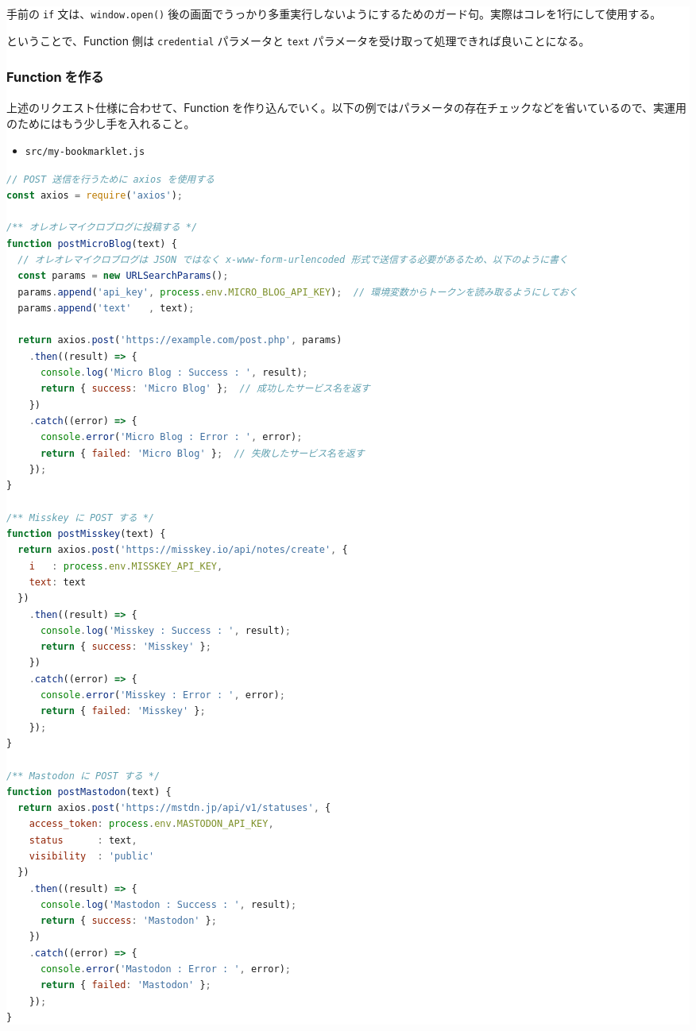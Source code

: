 手前の `if` 文は、`window.open()` 後の画面でうっかり多重実行しないようにするためのガード句。実際はコレを1行にして使用する。

ということで、Function 側は `credential` パラメータと `text` パラメータを受け取って処理できれば良いことになる。

### Function を作る

上述のリクエスト仕様に合わせて、Function を作り込んでいく。以下の例ではパラメータの存在チェックなどを省いているので、実運用のためにはもう少し手を入れること。

- `src/my-bookmarklet.js`

```javascript
// POST 送信を行うために axios を使用する
const axios = require('axios');

/** オレオレマイクロブログに投稿する */
function postMicroBlog(text) {
  // オレオレマイクロブログは JSON ではなく x-www-form-urlencoded 形式で送信する必要があるため、以下のように書く
  const params = new URLSearchParams();
  params.append('api_key', process.env.MICRO_BLOG_API_KEY);  // 環境変数からトークンを読み取るようにしておく
  params.append('text'   , text);
  
  return axios.post('https://example.com/post.php', params)
    .then((result) => {
      console.log('Micro Blog : Success : ', result);
      return { success: 'Micro Blog' };  // 成功したサービス名を返す
    })
    .catch((error) => {
      console.error('Micro Blog : Error : ', error);
      return { failed: 'Micro Blog' };  // 失敗したサービス名を返す
    });
}

/** Misskey に POST する */
function postMisskey(text) {
  return axios.post('https://misskey.io/api/notes/create', {
    i   : process.env.MISSKEY_API_KEY,
    text: text
  })
    .then((result) => {
      console.log('Misskey : Success : ', result);
      return { success: 'Misskey' };
    })
    .catch((error) => {
      console.error('Misskey : Error : ', error);
      return { failed: 'Misskey' };
    });
}

/** Mastodon に POST する */
function postMastodon(text) {
  return axios.post('https://mstdn.jp/api/v1/statuses', {
    access_token: process.env.MASTODON_API_KEY,
    status      : text,
    visibility  : 'public'
  })
    .then((result) => {
      console.log('Mastodon : Success : ', result);
      return { success: 'Mastodon' };
    })
    .catch((error) => {
      console.error('Mastodon : Error : ', error);
      return { failed: 'Mastodon' };
    });
}

```